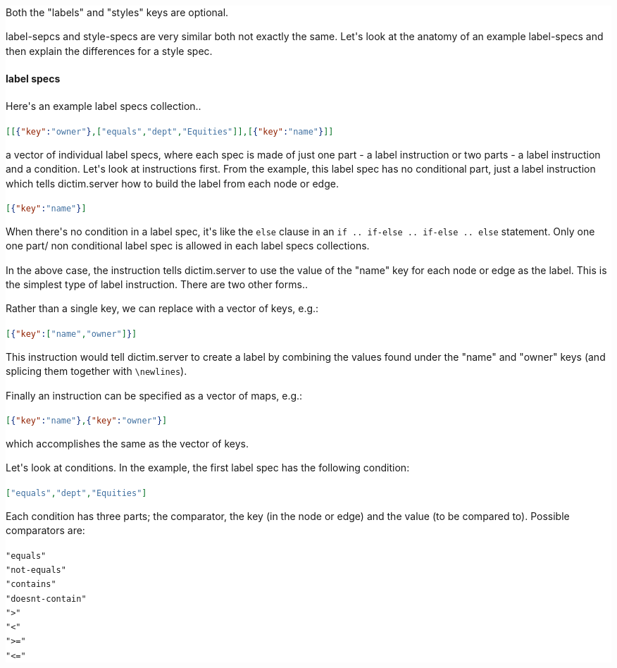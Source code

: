 Both the "labels" and "styles" keys are optional.

label-sepcs and style-specs are very similar both not exactly the same. Let's look at the anatomy of an example label-specs and then explain the differences for a style spec.

#### label specs

Here's an example label specs collection..

```json
[[{"key":"owner"},["equals","dept","Equities"]],[{"key":"name"}]]
```
a vector of individual label specs, where each spec is made of just one part - a label instruction or two parts - a label instruction and a condition. Let's look at instructions first. From the example, this label spec has no conditional part, just a label instruction which tells dictim.server how to build the label from each node or edge.

```json
[{"key":"name"}]
```
When there's no condition in a label spec, it's like the `else` clause in an `if .. if-else .. if-else .. else` statement. Only one one part/ non conditional label spec is allowed in each label specs collections.

In the above case, the instruction tells dictim.server to use the value of the "name" key for each node or edge as the label.
This is the simplest type of label instruction. There are two other forms..

Rather than a single key, we can replace with a vector of keys, e.g.:

```json
[{"key":["name","owner"]}]
```

This instruction would tell dictim.server to create a label by combining the values found under the "name" and "owner" keys (and splicing them together with `\newlines`).

Finally an instruction can be specified as a vector of maps, e.g.:

```json
[{"key":"name"},{"key":"owner"}]
```

which accomplishes the same as the vector of keys.

Let's look at conditions. In the example, the first label spec has the following condition:

```json
["equals","dept","Equities"]
```

Each condition has three parts; the comparator, the key (in the node or edge) and the value (to be compared to).
Possible comparators are:


```code
"equals"
"not-equals"
"contains"
"doesnt-contain"
">"
"<"
">="
"<="
```
